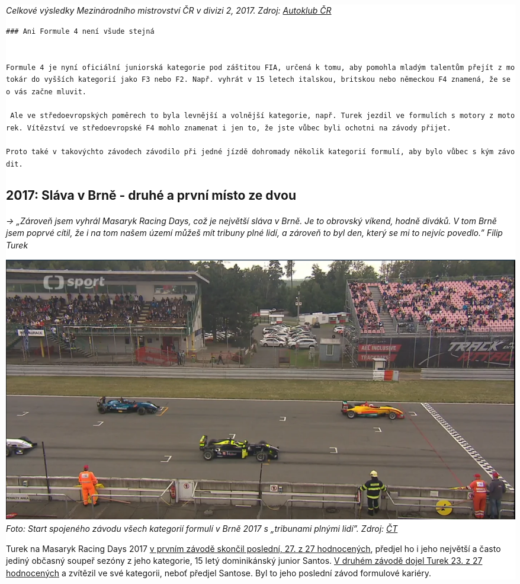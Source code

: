 _Celkové výsledky Mezinárodního mistrovství ČR v divizi 2, 2017. Zdroj: [Autoklub ČR](https://www.autoklub.cz/wp-content/uploads/2018/11/13504-zao_mmcr_divize2.pdf)_

```box
### Ani Formule 4 není všude stejná


Formule 4 je nyní oficiální juniorská kategorie pod záštitou FIA, určená k tomu, aby pomohla mladým talentům přejít z motokár do vyšších kategorií jako F3 nebo F2. Např. vyhrát v 15 letech italskou, britskou nebo německou F4 znamená, že se o vás začne mluvit.

 Ale ve středoevropských poměrech to byla levnější a volnější kategorie, např. Turek jezdil ve formulích s motory z motorek. Vítězství ve středoevropské F4 mohlo znamenat i jen to, že jste vůbec byli ochotni na závody přijet. 

Proto také v takovýchto závodech závodilo při jedné jízdě dohromady několik kategorií formulí, aby bylo vůbec s kým závodit.
```

## 2017: Sláva v Brně - druhé a první místo ze dvou

_→ „Zároveň jsem vyhrál Masaryk Racing Days, což je největší sláva v Brně. Je to obrovský víkend, hodně diváků. V tom Brně jsem poprvé cítil, že i na tom našem území můžeš mít tribuny plné lidí, a zároveň to byl den, který se mi to nejvíc povedlo.”  Filip Turek_

![Foto: Start spojeného závodu všech kategorií formulí v Brně 2017 s „tribunami plnými lidí”. Zdroj: ČT](images/brno_start.webp)
_Foto: Start spojeného závodu všech kategorií formulí v Brně 2017 s „tribunami plnými lidí”. Zdroj: [ČT](https://www.ceskatelevize.cz/porady/10207469169-svet-motoru/317297371269007/)_

Turek na Masaryk Racing Days 2017 [v prvním závodě skončil poslední, 27. z 27 hodnocených](https://fia-cez.com/wp-content/uploads/2017/10/d2_1.pdf), předjel ho i jeho největší a často jediný občasný soupeř sezóny z jeho kategorie, 15 letý dominikánský junior Santos. [V druhém závodě dojel Turek 23. z 27 hodnocených](https://fia-cez.com/wp-content/uploads/2017/10/d2_2.pdf) a zvítězil ve své kategorii, neboť předjel Santose. Byl to jeho poslední závod formulové kariéry.
